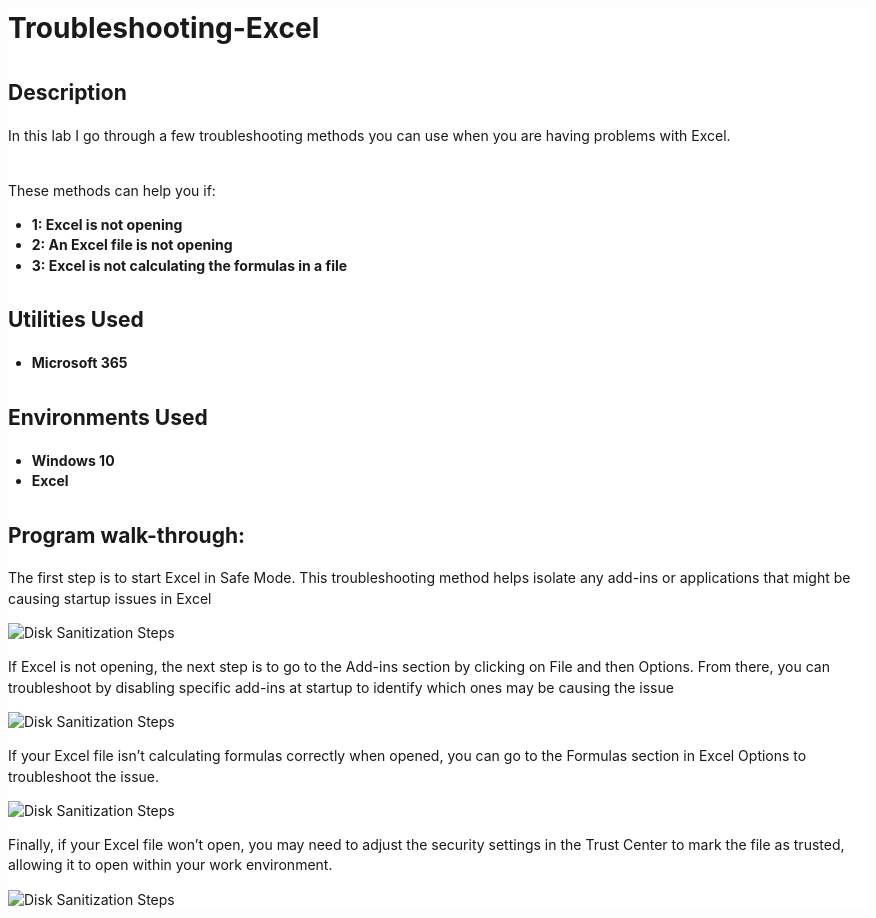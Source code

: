 <h1>Troubleshooting-Excel</h1>


<h2>Description</h2>
In this lab I go through a few troubleshooting methods you can use when you are having problems with Excel.<br><br> 

These methods can help you if:

- <b>1: Excel is not opening</b>
- <b>2: An Excel file is not opening </b>
- <b>3: Excel is not calculating the formulas in a file</b>


<h2>Utilities Used</h2>

- <b>Microsoft 365</b>

<h2>Environments Used </h2>

- <b>Windows 10 </b>
- <b>Excel</b>

<h2>Program walk-through:</h2>

The first step is to start Excel in Safe Mode. This troubleshooting method helps isolate any add-ins or applications that might be causing startup issues in Excel  

<img src="https://i.imgur.com/HPlrEYV.png" height="80%" width="80%" alt="Disk Sanitization Steps"/>

If Excel is not opening, the next step is to go to the Add-ins section by clicking on File and then Options. From there, you can troubleshoot by disabling specific add-ins at startup to identify which ones may be causing the issue

<img src="https://i.imgur.com/VktVZ48.png" height="80%" width="80%" alt="Disk Sanitization Steps"/>

If your Excel file isn’t calculating formulas correctly when opened, you can go to the Formulas section in Excel Options to troubleshoot the issue.

<img src="https://i.imgur.com/baI88ju.png" height="80%" width="80%" alt="Disk Sanitization Steps"/>

Finally, if your Excel file won’t open, you may need to adjust the security settings in the Trust Center to mark the file as trusted, allowing it to open within your work environment.

<img src="https://i.imgur.com/4fmZYAJ.png" height="80%" width="80%" alt="Disk Sanitization Steps"/>
